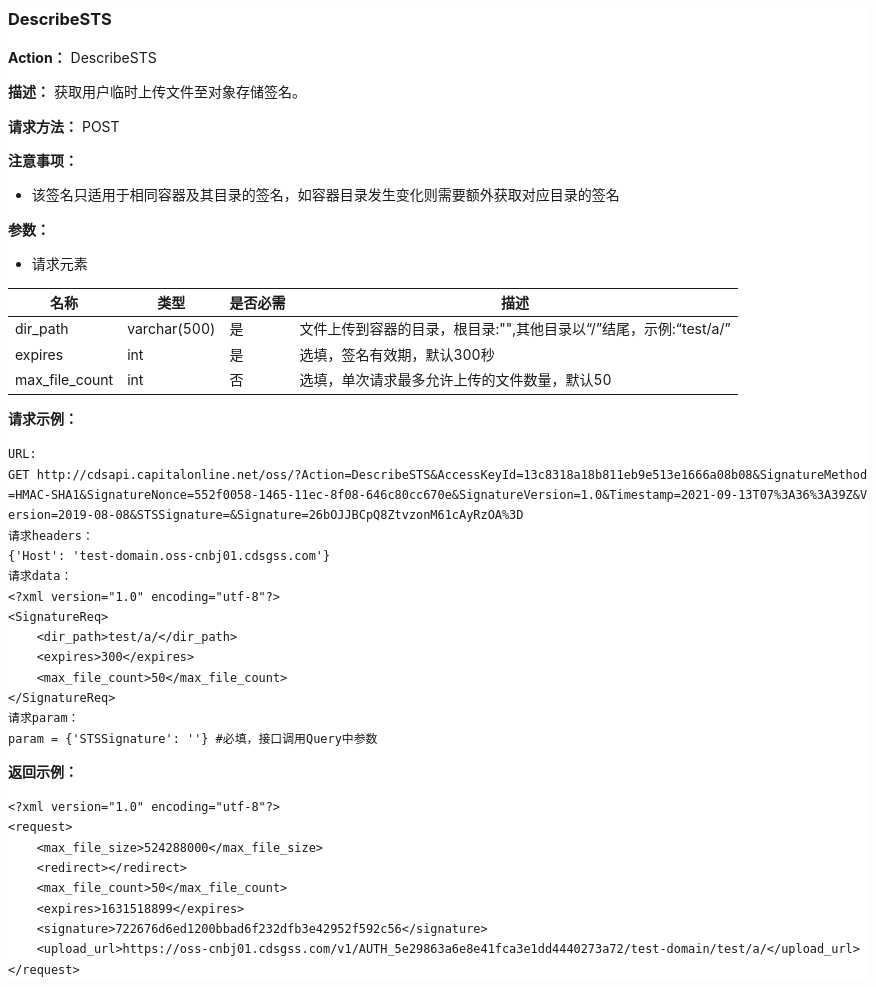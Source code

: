 



### DescribeSTS

**Action：** DescribeSTS

**描述：** 获取用户临时上传文件至对象存储签名。

**请求方法：** POST

**注意事项：**

- 该签名只适用于相同容器及其目录的签名，如容器目录发生变化则需要额外获取对应目录的签名

**参数：**

- 请求元素

| 名称                      | 类型 | 是否必需 | 描述                                                |
| ------------------------- | ---- | -------- | --------------------------------------------------- |
| dir_path |  varchar(500)  | 是   | 文件上传到容器的目录，根目录:"",其他目录以“/”结尾，示例:“test/a/”|
| expires  |  int    |  是  | 选填，签名有效期，默认300秒   |
| max_file_count|int | 否   | 选填，单次请求最多允许上传的文件数量，默认50                         


**请求示例：**

```
URL:
GET http://cdsapi.capitalonline.net/oss/?Action=DescribeSTS&AccessKeyId=13c8318a18b811eb9e513e1666a08b08&SignatureMethod=HMAC-SHA1&SignatureNonce=552f0058-1465-11ec-8f08-646c80cc670e&SignatureVersion=1.0&Timestamp=2021-09-13T07%3A36%3A39Z&Version=2019-08-08&STSSignature=&Signature=26bOJJBCpQ8ZtvzonM61cAyRzOA%3D
请求headers：
{'Host': 'test-domain.oss-cnbj01.cdsgss.com'}
请求data：
<?xml version="1.0" encoding="utf-8"?>
<SignatureReq>
	<dir_path>test/a/</dir_path>
	<expires>300</expires>
	<max_file_count>50</max_file_count>
</SignatureReq>
请求param：
param = {'STSSignature': ''} #必填，接口调用Query中参数
```

**返回示例：**

```
<?xml version="1.0" encoding="utf-8"?>
<request>
	<max_file_size>524288000</max_file_size>
	<redirect></redirect>
	<max_file_count>50</max_file_count>
	<expires>1631518899</expires>
	<signature>722676d6ed1200bbad6f232dfb3e42952f592c56</signature>
	<upload_url>https://oss-cnbj01.cdsgss.com/v1/AUTH_5e29863a6e8e41fca3e1dd4440273a72/test-domain/test/a/</upload_url>
</request>
```
